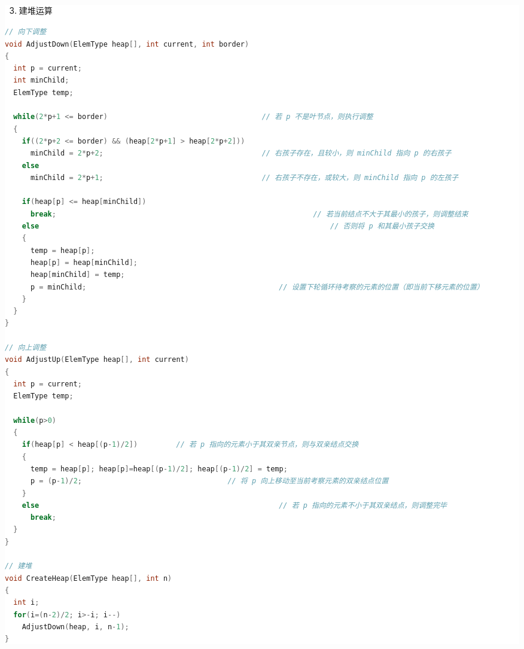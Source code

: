 3. 建堆运算

```c
// 向下调整
void AdjustDown(ElemType heap[], int current, int border)
{
  int p = current;
  int minChild;
  ElemType temp;
  
  while(2*p+1 <= border)									// 若 p 不是叶节点，则执行调整
  {
    if((2*p+2 <= border) && (heap[2*p+1] > heap[2*p+2]))
      minChild = 2*p+2;										// 右孩子存在，且较小，则 minChild 指向 p 的右孩子
    else
      minChild = 2*p+1;										// 右孩子不存在，或较大，则 minChild 指向 p 的左孩子
    
    if(heap[p] <= heap[minChild])
      break;															// 若当前结点不大于其最小的孩子，则调整结束
    else																	// 否则将 p 和其最小孩子交换
    {
      temp = heap[p];
      heap[p] = heap[minChild];
      heap[minChild] = temp;
      p = minChild;												// 设置下轮循环待考察的元素的位置（即当前下移元素的位置）
    }
  }
}

// 向上调整
void AdjustUp(ElemType heap[], int current)
{
  int p = current;
  ElemType temp;
  
  while(p>0)
  {
    if(heap[p] < heap[(p-1)/2])			// 若 p 指向的元素小于其双亲节点，则与双亲结点交换
    {
      temp = heap[p]; heap[p]=heap[(p-1)/2]; heap[(p-1)/2] = temp;
      p = (p-1)/2;									// 将 p 向上移动至当前考察元素的双亲结点位置
    }
    else														// 若 p 指向的元素不小于其双亲结点，则调整完毕
      break;
  }
}

// 建堆
void CreateHeap(ElemType heap[], int n)
{
  int i;
  for(i=(n-2)/2; i>-i; i--)
    AdjustDown(heap, i, n-1);
}
```

